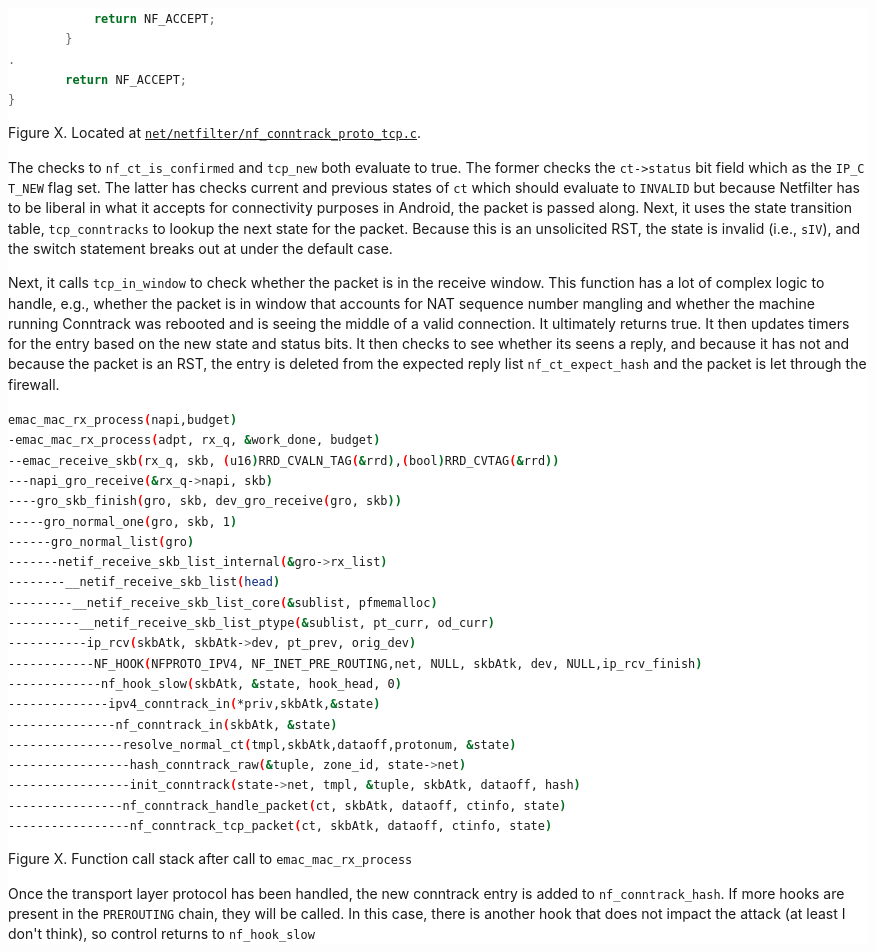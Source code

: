 ```c
			return NF_ACCEPT;
		}
.
        return NF_ACCEPT;
}
```
Figure X. Located at [`net/netfilter/nf_conntrack_proto_tcp.c`](https://github.com/torvalds/linux/blob/master/net/netfilter/nf_conntrack_proto_tcp.c#L963).

The checks to `nf_ct_is_confirmed` and `tcp_new` both evaluate to true. The
former checks the `ct->status` bit field which as the `IP_CT_NEW` flag set.
The latter has checks current and previous states of `ct` which should evaluate
to `INVALID` but because Netfilter has to be liberal in what it accepts for
connectivity purposes in Android, the packet is passed along. Next, it uses
the state transition table, `tcp_conntracks` to lookup the next state for the
packet. Because this is an unsolicited RST, the state is invalid (i.e., `sIV`),
and the switch statement breaks out at under the default case.

Next, it calls `tcp_in_window` to check whether the packet is in the receive window.
This function has a lot of complex logic to handle, e.g., whether the packet is in 
window that accounts for NAT sequence number mangling and whether the machine running 
Conntrack was rebooted and is seeing the middle of a valid connection. It ultimately
returns true. It then updates timers for the entry based on the new state and 
status bits. It then checks to see whether its seens a reply, and because it has
not and because the packet is an RST, the entry is deleted from the expected reply
list `nf_ct_expect_hash` and the packet is let through the firewall.

```bash
emac_mac_rx_process(napi,budget)
-emac_mac_rx_process(adpt, rx_q, &work_done, budget)
--emac_receive_skb(rx_q, skb, (u16)RRD_CVALN_TAG(&rrd),(bool)RRD_CVTAG(&rrd))
---napi_gro_receive(&rx_q->napi, skb)
----gro_skb_finish(gro, skb, dev_gro_receive(gro, skb))
-----gro_normal_one(gro, skb, 1)
------gro_normal_list(gro)
-------netif_receive_skb_list_internal(&gro->rx_list)
--------__netif_receive_skb_list(head)
---------__netif_receive_skb_list_core(&sublist, pfmemalloc)
----------__netif_receive_skb_list_ptype(&sublist, pt_curr, od_curr)
-----------ip_rcv(skbAtk, skbAtk->dev, pt_prev, orig_dev)
------------NF_HOOK(NFPROTO_IPV4, NF_INET_PRE_ROUTING,net, NULL, skbAtk, dev, NULL,ip_rcv_finish)
-------------nf_hook_slow(skbAtk, &state, hook_head, 0)
--------------ipv4_conntrack_in(*priv,skbAtk,&state)
---------------nf_conntrack_in(skbAtk, &state)
----------------resolve_normal_ct(tmpl,skbAtk,dataoff,protonum, &state)
-----------------hash_conntrack_raw(&tuple, zone_id, state->net)
-----------------init_conntrack(state->net, tmpl, &tuple, skbAtk, dataoff, hash)
----------------nf_conntrack_handle_packet(ct, skbAtk, dataoff, ctinfo, state)
-----------------nf_conntrack_tcp_packet(ct, skbAtk, dataoff, ctinfo, state)
```
Figure X. Function call stack after call to `emac_mac_rx_process`

Once the transport layer protocol has been handled, the new
conntrack entry is added to `nf_conntrack_hash`. If more hooks
are present in the `PREROUTING` chain, they will be called. In
this case, there is another hook that does not impact the
attack (at least I don't think), so control returns to `nf_hook_slow`
